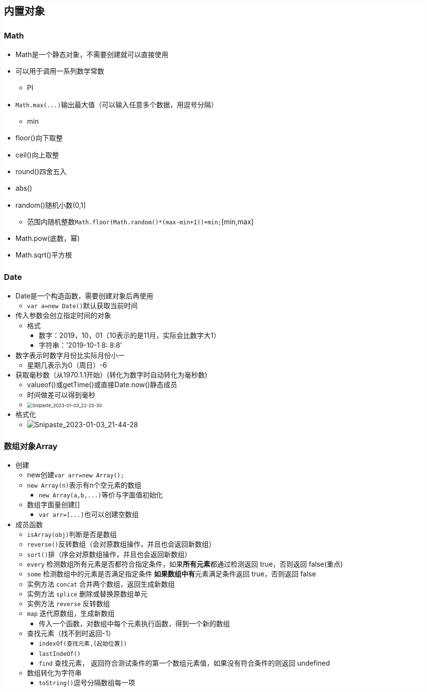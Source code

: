 ## 内置对象	

### Math

- Math是一个静态对象，不需要创建就可以直接使用

- 可以用于调用一系列数学常数
  - PI

- `Math.max(...)`输出最大值（可以输入任意多个数据，用逗号分隔）
  - min
- floor()向下取整
- ceil()向上取整
- round()四舍五入
- abs()
- random()随机小数(0,1]
  - 范围内随机整数`Math.floor(Math.random()*(max-min+1))+min;`[min,max]
- Math.pow(底数，幂)
- Math.sqrt()平方根

### Date

- Date是一个构造函数，需要创建对象后再使用
  - `var a=new Date()`默认获取当前时间
- 传入参数会创立指定时间的对象
  - 格式
    - 数字：2019，10，01（10表示的是11月，实际会比数字大1）
    - 字符串：'2019-10-1 8: 8:8'
- 数字表示时数字月份比实际月份小一
  - 星期几表示为0（周日）-6
- 获取毫秒数（从1970.1.1开始）(转化为数字时自动转化为毫秒数)
  - valueof()或getTime()或直接Date.now()静态成员
  - 时间做差可以得到毫秒
  - <img src="https://thdlrt.oss-cn-beijing.aliyuncs.com/Snipaste_2023-01-03_22-25-30.png" alt="Snipaste_2023-01-03_22-25-30" style="zoom: 67%;" />
- 格式化
  - ![Snipaste_2023-01-03_21-44-28](https://thdlrt.oss-cn-beijing.aliyuncs.com/Snipaste_2023-01-03_21-44-28.png)

### 数组对象Array

- 创建 
  -    new创建`var arr=new Array();`
    - `new Array(n)`表示有n个空元素的数组
      - `new Array(a,b,...)`等价与字面值初始化
  - 数组字面量创建[]
    - `var arr=[...]`也可以创建空数组
- 成员函数
  - `isArray(obj)`判断是否是数组
  - `reverse()`反转数组（会对原数组操作，并且也会返回新数组）
  - `sort()`排（序会对原数组操作，并且也会返回新数组）
  - `every` 检测数组所有元素是否都符合指定条件，如果**所有元素**都通过检测返回 true，否则返回 false(重点)
  - `some` 检测数组中的元素是否满足指定条件   **如果数组中有**元素满足条件返回 true，否则返回 false
  - 实例方法 `concat`  合并两个数组，返回生成新数组
  - 实例方法 `splice` 删除或替换原数组单元
  - 实例方法 `reverse` 反转数组
  - `map` 迭代原数组，生成新数组
    - 传入一个函数，对数组中每个元素执行函数，得到一个新的数组
  - 查找元素（找不到时返回-1）
    - `indexOf(查找元素,[起始位置])`
    - `lastIndeOf()`
    - `find`  查找元素， 返回符合测试条件的第一个数组元素值，如果没有符合条件的则返回 undefined
  - 数组转化为字符串
    - `toString()`逗号分隔数组每一项